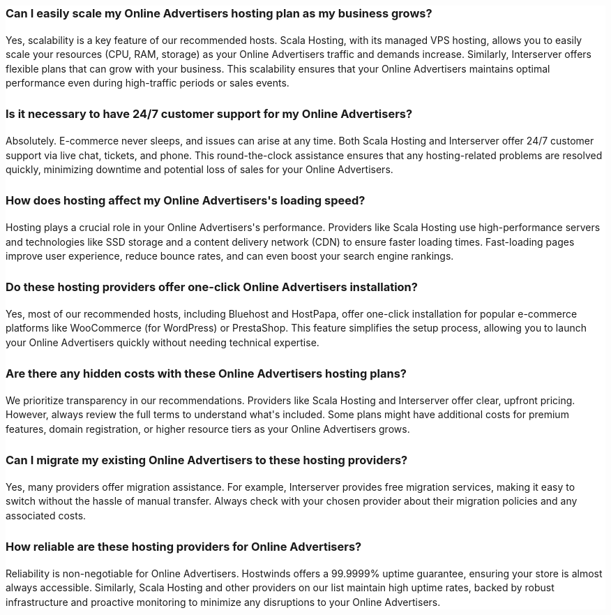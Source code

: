 ### Can I easily scale my Online Advertisers hosting plan as my business grows? 
Yes, scalability is a key feature of our recommended hosts. Scala Hosting, with its managed VPS hosting, allows you to easily scale your resources (CPU, RAM, storage) as your Online Advertisers traffic and demands increase. Similarly, Interserver offers flexible plans that can grow with your business. This scalability ensures that your Online Advertisers maintains optimal performance even during high-traffic periods or sales events.

### Is it necessary to have 24/7 customer support for my Online Advertisers? 
Absolutely. E-commerce never sleeps, and issues can arise at any time. Both Scala Hosting and Interserver offer 24/7 customer support via live chat, tickets, and phone. This round-the-clock assistance ensures that any hosting-related problems are resolved quickly, minimizing downtime and potential loss of sales for your Online Advertisers.

### How does hosting affect my Online Advertisers's loading speed? 
Hosting plays a crucial role in your Online Advertisers's performance. Providers like Scala Hosting use high-performance servers and technologies like SSD storage and a content delivery network (CDN) to ensure faster loading times. Fast-loading pages improve user experience, reduce bounce rates, and can even boost your search engine rankings.

### Do these hosting providers offer one-click Online Advertisers installation? 
Yes, most of our recommended hosts, including Bluehost and HostPapa, offer one-click installation for popular e-commerce platforms like WooCommerce (for WordPress) or PrestaShop. This feature simplifies the setup process, allowing you to launch your Online Advertisers quickly without needing technical expertise.

### Are there any hidden costs with these Online Advertisers hosting plans? 
We prioritize transparency in our recommendations. Providers like Scala Hosting and Interserver offer clear, upfront pricing. However, always review the full terms to understand what's included. Some plans might have additional costs for premium features, domain registration, or higher resource tiers as your Online Advertisers grows.

### Can I migrate my existing Online Advertisers to these hosting providers? 
Yes, many providers offer migration assistance. For example, Interserver provides free migration services, making it easy to switch without the hassle of manual transfer. Always check with your chosen provider about their migration policies and any associated costs.

### How reliable are these hosting providers for Online Advertisers? 
Reliability is non-negotiable for Online Advertisers. Hostwinds offers a 99.9999% uptime guarantee, ensuring your store is almost always accessible. Similarly, Scala Hosting and other providers on our list maintain high uptime rates, backed by robust infrastructure and proactive monitoring to minimize any disruptions to your Online Advertisers.
